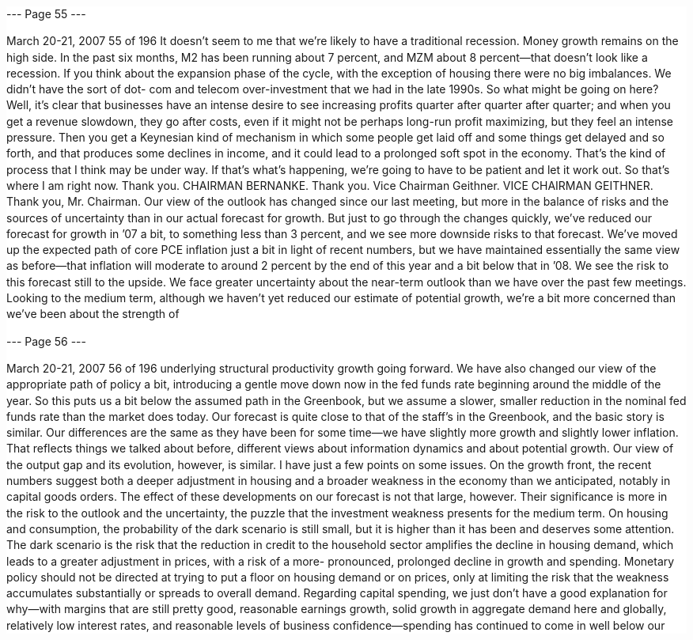 --- Page 55 ---

March 20-21, 2007 55 of 196
It doesn’t seem to me that we’re likely to have a traditional recession. Money growth
remains on the high side. In the past six months, M2 has been running about 7 percent, and MZM
about 8 percent—that doesn’t look like a recession. If you think about the expansion phase of the
cycle, with the exception of housing there were no big imbalances. We didn’t have the sort of dot-
com and telecom over-investment that we had in the late 1990s. So what might be going on here?
Well, it’s clear that businesses have an intense desire to see increasing profits quarter after quarter
after quarter; and when you get a revenue slowdown, they go after costs, even if it might not be
perhaps long-run profit maximizing, but they feel an intense pressure. Then you get a Keynesian
kind of mechanism in which some people get laid off and some things get delayed and so forth, and
that produces some declines in income, and it could lead to a prolonged soft spot in the economy.
That’s the kind of process that I think may be under way. If that’s what’s happening, we’re going to
have to be patient and let it work out. So that’s where I am right now. Thank you.
CHAIRMAN BERNANKE. Thank you. Vice Chairman Geithner.
VICE CHAIRMAN GEITHNER. Thank you, Mr. Chairman. Our view of the outlook has
changed since our last meeting, but more in the balance of risks and the sources of uncertainty than
in our actual forecast for growth. But just to go through the changes quickly, we’ve reduced our
forecast for growth in ’07 a bit, to something less than 3 percent, and we see more downside risks to
that forecast. We’ve moved up the expected path of core PCE inflation just a bit in light of recent
numbers, but we have maintained essentially the same view as before—that inflation will moderate
to around 2 percent by the end of this year and a bit below that in ’08. We see the risk to this
forecast still to the upside. We face greater uncertainty about the near-term outlook than we have
over the past few meetings. Looking to the medium term, although we haven’t yet reduced our
estimate of potential growth, we’re a bit more concerned than we’ve been about the strength of

--- Page 56 ---

March 20-21, 2007 56 of 196
underlying structural productivity growth going forward. We have also changed our view of the
appropriate path of policy a bit, introducing a gentle move down now in the fed funds rate
beginning around the middle of the year. So this puts us a bit below the assumed path in the
Greenbook, but we assume a slower, smaller reduction in the nominal fed funds rate than the market
does today. Our forecast is quite close to that of the staff’s in the Greenbook, and the basic story is
similar. Our differences are the same as they have been for some time—we have slightly more
growth and slightly lower inflation. That reflects things we talked about before, different views
about information dynamics and about potential growth. Our view of the output gap and its
evolution, however, is similar.
I have just a few points on some issues. On the growth front, the recent numbers suggest
both a deeper adjustment in housing and a broader weakness in the economy than we anticipated,
notably in capital goods orders. The effect of these developments on our forecast is not that large,
however. Their significance is more in the risk to the outlook and the uncertainty, the puzzle that
the investment weakness presents for the medium term. On housing and consumption, the
probability of the dark scenario is still small, but it is higher than it has been and deserves some
attention. The dark scenario is the risk that the reduction in credit to the household sector amplifies
the decline in housing demand, which leads to a greater adjustment in prices, with a risk of a more-
pronounced, prolonged decline in growth and spending. Monetary policy should not be directed at
trying to put a floor on housing demand or on prices, only at limiting the risk that the weakness
accumulates substantially or spreads to overall demand. Regarding capital spending, we just don’t
have a good explanation for why—with margins that are still pretty good, reasonable earnings
growth, solid growth in aggregate demand here and globally, relatively low interest rates, and
reasonable levels of business confidence—spending has continued to come in well below our
